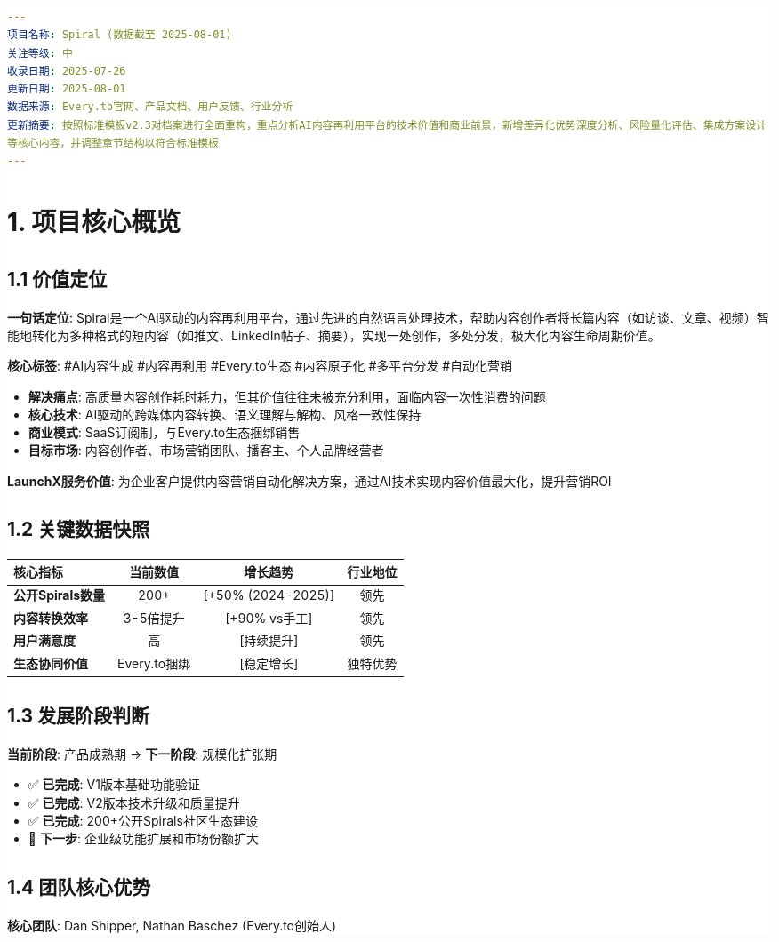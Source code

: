 ```yaml
---
项目名称: Spiral (数据截至 2025-08-01)
关注等级: 中
收录日期: 2025-07-26
更新日期: 2025-08-01
数据来源: Every.to官网、产品文档、用户反馈、行业分析
更新摘要: 按照标准模板v2.3对档案进行全面重构，重点分析AI内容再利用平台的技术价值和商业前景，新增差异化优势深度分析、风险量化评估、集成方案设计等核心内容，并调整章节结构以符合标准模板
---
```



# 1. 项目核心概览

## 1.1 价值定位

**一句话定位**: Spiral是一个AI驱动的内容再利用平台，通过先进的自然语言处理技术，帮助内容创作者将长篇内容（如访谈、文章、视频）智能地转化为多种格式的短内容（如推文、LinkedIn帖子、摘要），实现一处创作，多处分发，极大化内容生命周期价值。

**核心标签**: #AI内容生成 #内容再利用 #Every.to生态 #内容原子化 #多平台分发 #自动化营销
- **解决痛点**: 高质量内容创作耗时耗力，但其价值往往未被充分利用，面临内容一次性消费的问题
- **核心技术**: AI驱动的跨媒体内容转换、语义理解与解构、风格一致性保持
- **商业模式**: SaaS订阅制，与Every.to生态捆绑销售
- **目标市场**: 内容创作者、市场营销团队、播客主、个人品牌经营者

**LaunchX服务价值**: 为企业客户提供内容营销自动化解决方案，通过AI技术实现内容价值最大化，提升营销ROI

## 1.2 关键数据快照




| 核心指标 | 当前数值 | 增长趋势 | 行业地位 |
|:---------|:--------:|:--------:|:--------:|
| **公开Spirals数量** | 200+ | [+50% (2024-2025)] | 领先 |
| **内容转换效率** | 3-5倍提升 | [+90% vs手工] | 领先 |
| **用户满意度** | 高 | [持续提升] | 领先 |
| **生态协同价值** | Every.to捆绑 | [稳定增长] | 独特优势 |

## 1.3 发展阶段判断
**当前阶段**: 产品成熟期 → **下一阶段**: 规模化扩张期

- ✅ **已完成**: V1版本基础功能验证
- ✅ **已完成**: V2版本技术升级和质量提升
- ✅ **已完成**: 200+公开Spirals社区生态建设
- 🎯 **下一步**: 企业级功能扩展和市场份额扩大

## 1.4 团队核心优势
**核心团队**: Dan Shipper, Nathan Baschez (Every.to创始人)
